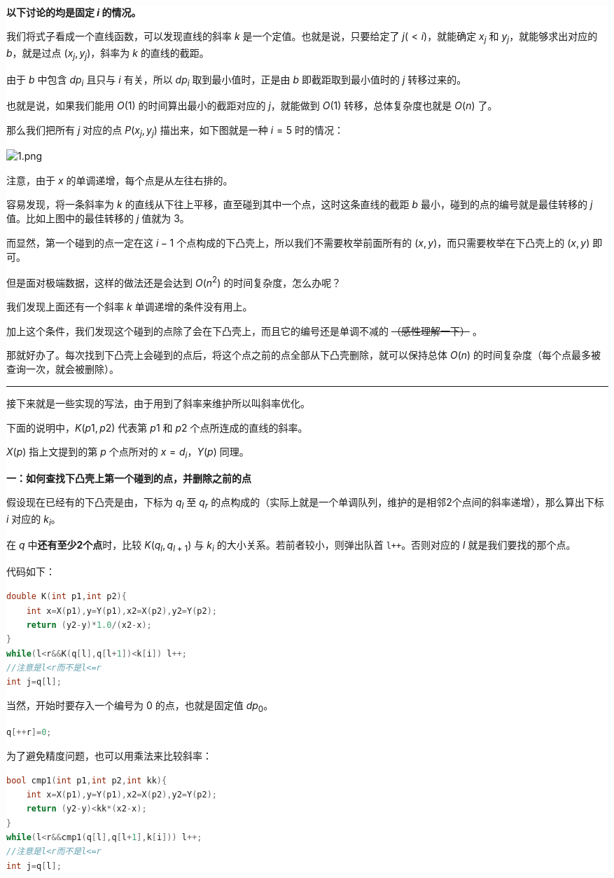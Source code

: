 **以下讨论的均是固定 $i$ 的情况。**

我们将式子看成一个直线函数，可以发现直线的斜率 $k$ 是一个定值。也就是说，只要给定了 $j(<i)$，就能确定 $x_j$ 和 $y_j$，就能够求出对应的 $b$，就是过点 $(x_j,y_j)$，斜率为 $k$ 的直线的截距。

由于 $b$ 中包含 $dp_i$ 且只与 $i$ 有关，所以 $dp_i$ 取到最小值时，正是由 $b$ 即截距取到最小值时的 $j$ 转移过来的。

也就是说，如果我们能用 $O(1)$ 的时间算出最小的截距对应的 $j$，就能做到 $O(1)$ 转移，总体复杂度也就是 $O(n)$ 了。

那么我们把所有 $j$ 对应的点 $P(x_j,y_j)$ 描出来，如下图就是一种 $i=5$ 时的情况：

![1.png](https://pic-bed-dam.pages.dev/posts/斜率优化-DP-学习笔记/1.png)

注意，由于 $x$ 的单调递增，每个点是从左往右排的。

容易发现，将一条斜率为 $k$ 的直线从下往上平移，直至碰到其中一个点，这时这条直线的截距 $b$ 最小，碰到的点的编号就是最佳转移的 $j$ 值。比如上图中的最佳转移的 $j$ 值就为 $3$。

而显然，第一个碰到的点一定在这 $i-1$ 个点构成的下凸壳上，所以我们不需要枚举前面所有的 $(x,y)$，而只需要枚举在下凸壳上的 $(x,y)$ 即可。

但是面对极端数据，这样的做法还是会达到 $O(n^2)$ 的时间复杂度，怎么办呢？

我们发现上面还有一个斜率 $k$ 单调递增的条件没有用上。

加上这个条件，我们发现这个碰到的点除了会在下凸壳上，而且它的编号还是单调不减的 ~~（感性理解一下）~~ 。

那就好办了。每次找到下凸壳上会碰到的点后，将这个点之前的点全部从下凸壳删除，就可以保持总体 $O(n)$ 的时间复杂度（每个点最多被查询一次，就会被删除）。

---

接下来就是一些实现的写法，由于用到了斜率来维护所以叫斜率优化。

下面的说明中，$K(p1,p2)$ 代表第 $p1$ 和 $p2$ 个点所连成的直线的斜率。

$X(p)$ 指上文提到的第 $p$ 个点所对的 $x=d_i$，$Y(p)$ 同理。

**一：如何查找下凸壳上第一个碰到的点，并删除之前的点**

假设现在已经有的下凸壳是由，下标为 $q_l$ 至 $q_r$ 的点构成的（实际上就是一个单调队列，维护的是相邻2个点间的斜率递增），那么算出下标 $i$ 对应的 $k_i$。

在 $q$ 中**还有至少2个点**时，比较 $K(q_l,q_{l+1})$ 与 $k_i$ 的大小关系。若前者较小，则弹出队首 `l++`。否则对应的 $l$ 就是我们要找的那个点。

代码如下：

```cpp
double K(int p1,int p2){
	int x=X(p1),y=Y(p1),x2=X(p2),y2=Y(p2);
	return (y2-y)*1.0/(x2-x);
}
while(l<r&&K(q[l],q[l+1])<k[i]) l++;
//注意是l<r而不是l<=r
int j=q[l];
```

当然，开始时要存入一个编号为 $0$ 的点，也就是固定值 $dp_0$。

```cpp
q[++r]=0;
```


为了避免精度问题，也可以用乘法来比较斜率：

```cpp
bool cmp1(int p1,int p2,int kk){
	int x=X(p1),y=Y(p1),x2=X(p2),y2=Y(p2);
	return (y2-y)<kk*(x2-x);
}
while(l<r&&cmp1(q[l],q[l+1],k[i])) l++;
//注意是l<r而不是l<=r
int j=q[l];
```
